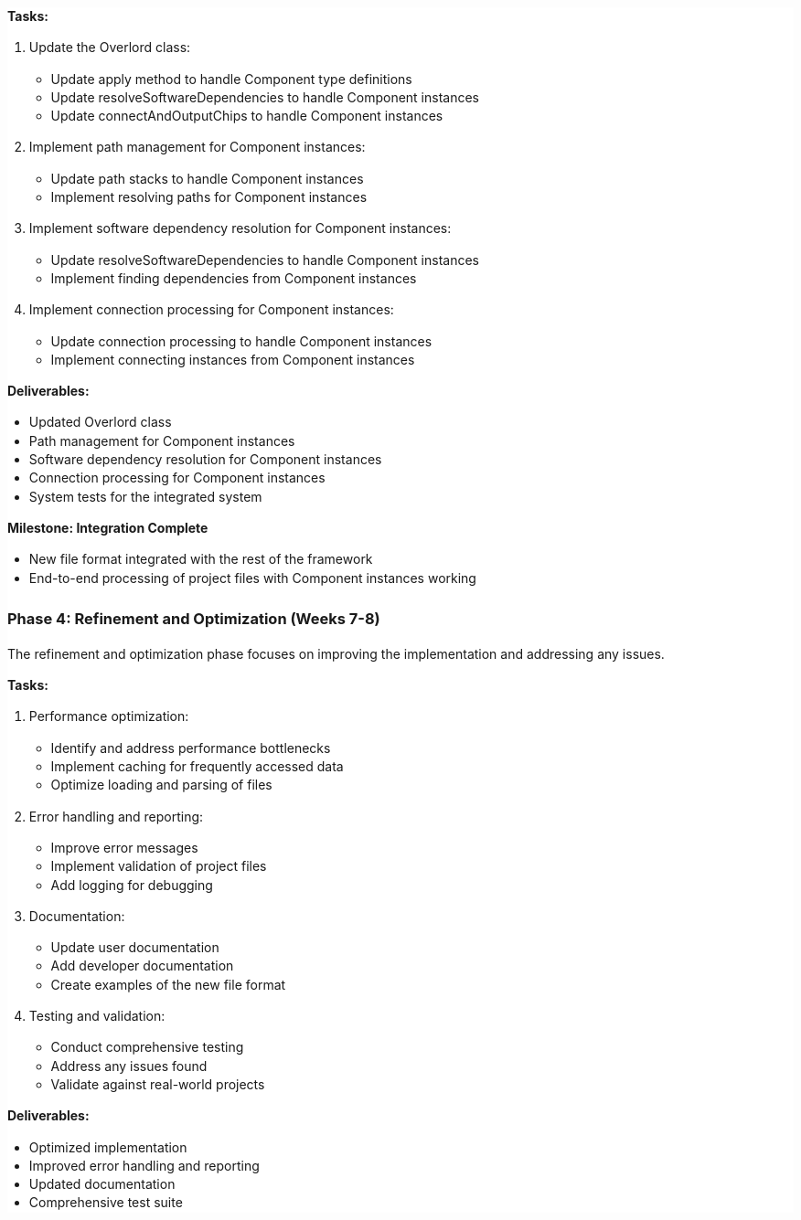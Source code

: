 **Tasks:**
1. Update the Overlord class:
   - Update apply method to handle Component type definitions
   - Update resolveSoftwareDependencies to handle Component instances
   - Update connectAndOutputChips to handle Component instances

2. Implement path management for Component instances:
   - Update path stacks to handle Component instances
   - Implement resolving paths for Component instances

3. Implement software dependency resolution for Component instances:
   - Update resolveSoftwareDependencies to handle Component instances
   - Implement finding dependencies from Component instances

4. Implement connection processing for Component instances:
   - Update connection processing to handle Component instances
   - Implement connecting instances from Component instances

**Deliverables:**
- Updated Overlord class
- Path management for Component instances
- Software dependency resolution for Component instances
- Connection processing for Component instances
- System tests for the integrated system

**Milestone: Integration Complete**
- New file format integrated with the rest of the framework
- End-to-end processing of project files with Component instances working

### Phase 4: Refinement and Optimization (Weeks 7-8)

The refinement and optimization phase focuses on improving the implementation and addressing any issues.

**Tasks:**
1. Performance optimization:
   - Identify and address performance bottlenecks
   - Implement caching for frequently accessed data
   - Optimize loading and parsing of files

2. Error handling and reporting:
   - Improve error messages
   - Implement validation of project files
   - Add logging for debugging

3. Documentation:
   - Update user documentation
   - Add developer documentation
   - Create examples of the new file format

4. Testing and validation:
   - Conduct comprehensive testing
   - Address any issues found
   - Validate against real-world projects

**Deliverables:**
- Optimized implementation
- Improved error handling and reporting
- Updated documentation
- Comprehensive test suite
